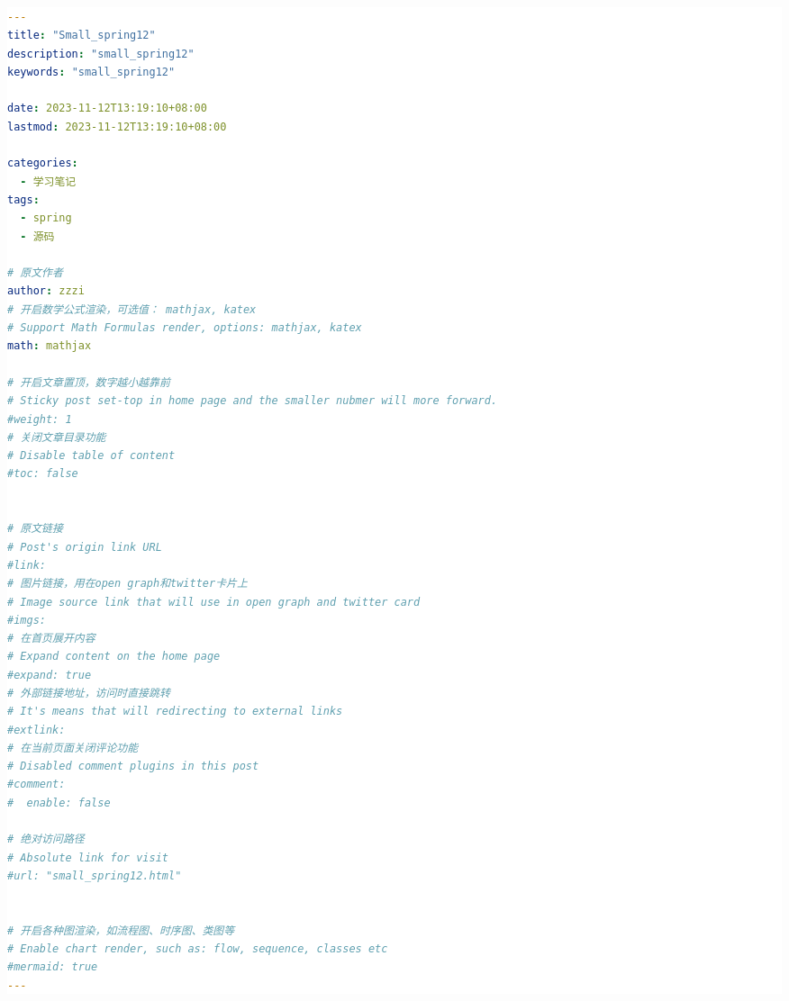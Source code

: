 ```yaml
---
title: "Small_spring12"
description: "small_spring12"
keywords: "small_spring12"

date: 2023-11-12T13:19:10+08:00
lastmod: 2023-11-12T13:19:10+08:00

categories:
  - 学习笔记
tags:
  - spring
  - 源码

# 原文作者
author: zzzi
# 开启数学公式渲染，可选值： mathjax, katex
# Support Math Formulas render, options: mathjax, katex
math: mathjax

# 开启文章置顶，数字越小越靠前
# Sticky post set-top in home page and the smaller nubmer will more forward.
#weight: 1
# 关闭文章目录功能
# Disable table of content
#toc: false


# 原文链接
# Post's origin link URL
#link:
# 图片链接，用在open graph和twitter卡片上
# Image source link that will use in open graph and twitter card
#imgs:
# 在首页展开内容
# Expand content on the home page
#expand: true
# 外部链接地址，访问时直接跳转
# It's means that will redirecting to external links
#extlink:
# 在当前页面关闭评论功能
# Disabled comment plugins in this post
#comment:
#  enable: false

# 绝对访问路径
# Absolute link for visit
#url: "small_spring12.html"


# 开启各种图渲染，如流程图、时序图、类图等
# Enable chart render, such as: flow, sequence, classes etc
#mermaid: true
---
```
